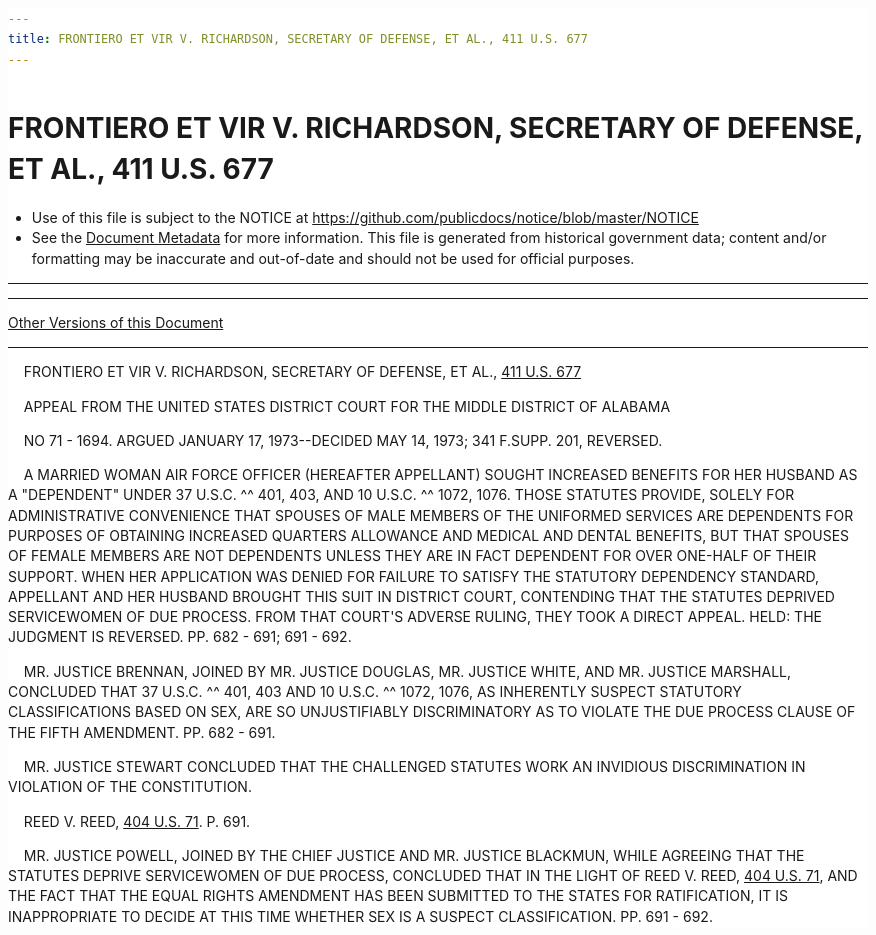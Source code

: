```yaml
---
title: FRONTIERO ET VIR V. RICHARDSON, SECRETARY OF DEFENSE, ET AL., 411 U.S. 677
---
```


# FRONTIERO ET VIR V. RICHARDSON, SECRETARY OF DEFENSE, ET AL., 411 U.S. 677

* Use of this file is subject to the NOTICE at https://github.com/publicdocs/notice/blob/master/NOTICE
* See the [Document Metadata](../../../index.md) for more information.
  This file is generated from historical government data; content and/or formatting may be inaccurate and out-of-date and should not be used for official purposes.

----------
----------

[Other Versions of this Document](https://publicdocs.github.io/go/links?ns=uslm-x&ref=%2Fus%2Fcourts%2Fscotus%2FusReporter%2F411%2F677)

----------

    FRONTIERO ET VIR V. RICHARDSON, SECRETARY OF DEFENSE, ET AL., [411 U.S. 677][/us/courts/scotus/usReporter/411/677]

    APPEAL FROM THE UNITED STATES DISTRICT COURT FOR THE MIDDLE DISTRICT OF ALABAMA

    NO 71 - 1694.  ARGUED JANUARY 17, 1973--DECIDED MAY 14, 1973; 341 F.SUPP.  201, REVERSED.

    A MARRIED WOMAN AIR FORCE OFFICER (HEREAFTER APPELLANT) SOUGHT INCREASED BENEFITS FOR HER HUSBAND AS A "DEPENDENT" UNDER 37 U.S.C. ^^ 401, 403, AND 10 U.S.C. ^^ 1072, 1076.  THOSE STATUTES PROVIDE, SOLELY FOR ADMINISTRATIVE CONVENIENCE THAT SPOUSES OF MALE MEMBERS OF THE UNIFORMED SERVICES ARE DEPENDENTS FOR PURPOSES OF OBTAINING INCREASED QUARTERS ALLOWANCE AND MEDICAL AND DENTAL BENEFITS, BUT THAT SPOUSES OF FEMALE MEMBERS ARE NOT DEPENDENTS UNLESS THEY ARE IN FACT DEPENDENT FOR OVER ONE-HALF OF THEIR SUPPORT.  WHEN HER APPLICATION WAS DENIED FOR FAILURE TO SATISFY THE STATUTORY DEPENDENCY STANDARD, APPELLANT AND HER HUSBAND BROUGHT THIS SUIT IN DISTRICT COURT, CONTENDING THAT THE STATUTES DEPRIVED SERVICEWOMEN OF DUE PROCESS.  FROM THAT COURT'S ADVERSE RULING, THEY TOOK A DIRECT APPEAL.  HELD:  THE JUDGMENT IS REVERSED.  PP. 682 - 691; 691 - 692.

    MR. JUSTICE BRENNAN, JOINED BY MR. JUSTICE DOUGLAS, MR. JUSTICE WHITE, AND MR. JUSTICE MARSHALL, CONCLUDED THAT 37 U.S.C. ^^ 401, 403 AND 10 U.S.C. ^^ 1072, 1076, AS INHERENTLY SUSPECT STATUTORY CLASSIFICATIONS BASED ON SEX, ARE SO UNJUSTIFIABLY DISCRIMINATORY AS TO VIOLATE THE DUE PROCESS CLAUSE OF THE FIFTH AMENDMENT.  PP. 682 - 691.

    MR. JUSTICE STEWART CONCLUDED THAT THE CHALLENGED STATUTES WORK AN INVIDIOUS DISCRIMINATION IN VIOLATION OF THE CONSTITUTION.

    REED V. REED, [404 U.S. 71][/us/courts/scotus/usReporter/404/71].  P. 691.

    MR. JUSTICE POWELL, JOINED BY THE CHIEF JUSTICE AND MR. JUSTICE BLACKMUN, WHILE AGREEING THAT THE STATUTES DEPRIVE SERVICEWOMEN OF DUE PROCESS, CONCLUDED THAT IN THE LIGHT OF REED V. REED, [404 U.S. 71][/us/courts/scotus/usReporter/404/71], AND THE FACT THAT THE EQUAL RIGHTS AMENDMENT HAS BEEN SUBMITTED TO THE STATES FOR RATIFICATION, IT IS INAPPROPRIATE TO DECIDE AT THIS TIME WHETHER SEX IS A SUSPECT CLASSIFICATION.  PP. 691 - 692.


[/us/courts/scotus/usReporter/411/677]: https://publicdocs.github.io/go/links?ns=uslm-x&ref=%2Fus%2Fcourts%2Fscotus%2FusReporter%2F411%2F677
[/us/courts/scotus/usReporter/404/71]: https://publicdocs.github.io/go/links?ns=uslm-x&ref=%2Fus%2Fcourts%2Fscotus%2FusReporter%2F404%2F71
[/us/courts/scotus/usReporter/404/71]: https://publicdocs.github.io/go/links?ns=uslm-x&ref=%2Fus%2Fcourts%2Fscotus%2FusReporter%2F404%2F71
[/us/usc/t37/s401]: https://publicdocs.github.io/go/links?ns=uslm&ref=%2Fus%2Fusc%2Ft37%2Fs401
[/us/usc/t10/s1072]: https://publicdocs.github.io/go/links?ns=uslm&ref=%2Fus%2Fusc%2Ft10%2Fs1072
[/us/courts/scotus/usReporter/409/840]: https://publicdocs.github.io/go/links?ns=uslm-x&ref=%2Fus%2Fcourts%2Fscotus%2FusReporter%2F409%2F840
[/us/courts/scotus/usReporter/404/71]: https://publicdocs.github.io/go/links?ns=uslm-x&ref=%2Fus%2Fcourts%2Fscotus%2FusReporter%2F404%2F71
[/us/courts/scotus/usReporter/406/535]: https://publicdocs.github.io/go/links?ns=uslm-x&ref=%2Fus%2Fcourts%2Fscotus%2FusReporter%2F406%2F535
[/us/courts/scotus/usReporter/404/78]: https://publicdocs.github.io/go/links?ns=uslm-x&ref=%2Fus%2Fcourts%2Fscotus%2FusReporter%2F404%2F78
[/us/courts/scotus/usReporter/363/603]: https://publicdocs.github.io/go/links?ns=uslm-x&ref=%2Fus%2Fcourts%2Fscotus%2FusReporter%2F363%2F603
[/us/courts/scotus/usReporter/366/420]: https://publicdocs.github.io/go/links?ns=uslm-x&ref=%2Fus%2Fcourts%2Fscotus%2FusReporter%2F366%2F420
[/us/courts/scotus/usReporter/397/471]: https://publicdocs.github.io/go/links?ns=uslm-x&ref=%2Fus%2Fcourts%2Fscotus%2FusReporter%2F397%2F471
[/us/courts/scotus/usReporter/406/164]: https://publicdocs.github.io/go/links?ns=uslm-x&ref=%2Fus%2Fcourts%2Fscotus%2FusReporter%2F406%2F164
[/us/courts/scotus/usReporter/400/112]: https://publicdocs.github.io/go/links?ns=uslm-x&ref=%2Fus%2Fcourts%2Fscotus%2FusReporter%2F400%2F112
[/us/courts/scotus/usReporter/384/641]: https://publicdocs.github.io/go/links?ns=uslm-x&ref=%2Fus%2Fcourts%2Fscotus%2FusReporter%2F384%2F641
[/us/courts/scotus/usReporter/405/645]: https://publicdocs.github.io/go/links?ns=uslm-x&ref=%2Fus%2Fcourts%2Fscotus%2FusReporter%2F405%2F645
[/us/courts/scotus/usReporter/394/618]: https://publicdocs.github.io/go/links?ns=uslm-x&ref=%2Fus%2Fcourts%2Fscotus%2FusReporter%2F394%2F618
[/us/courts/scotus/usReporter/380/89]: https://publicdocs.github.io/go/links?ns=uslm-x&ref=%2Fus%2Fcourts%2Fscotus%2FusReporter%2F380%2F89
[/us/courts/scotus/usReporter/377/163]: https://publicdocs.github.io/go/links?ns=uslm-x&ref=%2Fus%2Fcourts%2Fscotus%2FusReporter%2F377%2F163
[/us/courts/scotus/usReporter/394/618]: https://publicdocs.github.io/go/links?ns=uslm-x&ref=%2Fus%2Fcourts%2Fscotus%2FusReporter%2F394%2F618
[/us/courts/scotus/usReporter/347/497]: https://publicdocs.github.io/go/links?ns=uslm-x&ref=%2Fus%2Fcourts%2Fscotus%2FusReporter%2F347%2F497
[/us/usc/t37/s401]: https://publicdocs.github.io/go/links?ns=uslm&ref=%2Fus%2Fusc%2Ft37%2Fs401
[/us/stat/56/361]: https://publicdocs.github.io/go/links?ns=uslm&ref=%2Fus%2Fstat%2F56%2F361
[/us/stat/58/730]: https://publicdocs.github.io/go/links?ns=uslm&ref=%2Fus%2Fstat%2F58%2F730
[/us/courts/scotus/usReporter/388/1]: https://publicdocs.github.io/go/links?ns=uslm-x&ref=%2Fus%2Fcourts%2Fscotus%2FusReporter%2F388%2F1
[/us/courts/scotus/usReporter/379/184]: https://publicdocs.github.io/go/links?ns=uslm-x&ref=%2Fus%2Fcourts%2Fscotus%2FusReporter%2F379%2F184
[/us/courts/scotus/usReporter/403/365]: https://publicdocs.github.io/go/links?ns=uslm-x&ref=%2Fus%2Fcourts%2Fscotus%2FusReporter%2F403%2F365
[/us/courts/scotus/usReporter/332/633]: https://publicdocs.github.io/go/links?ns=uslm-x&ref=%2Fus%2Fcourts%2Fscotus%2FusReporter%2F332%2F633
[/us/courts/scotus/usReporter/323/214]: https://publicdocs.github.io/go/links?ns=uslm-x&ref=%2Fus%2Fcourts%2Fscotus%2FusReporter%2F323%2F214
[/us/courts/scotus/usReporter/320/81]: https://publicdocs.github.io/go/links?ns=uslm-x&ref=%2Fus%2Fcourts%2Fscotus%2FusReporter%2F320%2F81
[/us/courts/scotus/usReporter/377/533]: https://publicdocs.github.io/go/links?ns=uslm-x&ref=%2Fus%2Fcourts%2Fscotus%2FusReporter%2F377%2F533
[/us/courts/scotus/usReporter/405/330]: https://publicdocs.github.io/go/links?ns=uslm-x&ref=%2Fus%2Fcourts%2Fscotus%2FusReporter%2F405%2F330
[/us/courts/scotus/usReporter/395/621]: https://publicdocs.github.io/go/links?ns=uslm-x&ref=%2Fus%2Fcourts%2Fscotus%2FusReporter%2F395%2F621
[/us/courts/scotus/usReporter/118/356]: https://publicdocs.github.io/go/links?ns=uslm-x&ref=%2Fus%2Fcourts%2Fscotus%2FusReporter%2F118%2F356
[/us/stat/85/644]: https://publicdocs.github.io/go/links?ns=uslm&ref=%2Fus%2Fstat%2F85%2F644
[/us/stat/85/644]: https://publicdocs.github.io/go/links?ns=uslm&ref=%2Fus%2Fstat%2F85%2F644
[/us/stat/84/1961]: https://publicdocs.github.io/go/links?ns=uslm&ref=%2Fus%2Fstat%2F84%2F1961
[/us/stat/86/1092]: https://publicdocs.github.io/go/links?ns=uslm&ref=%2Fus%2Fstat%2F86%2F1092
[/us/courts/scotus/usReporter/393/982]: https://publicdocs.github.io/go/links?ns=uslm-x&ref=%2Fus%2Fcourts%2Fscotus%2FusReporter%2F393%2F982
[/us/courts/scotus/usReporter/392/409]: https://publicdocs.github.io/go/links?ns=uslm-x&ref=%2Fus%2Fcourts%2Fscotus%2FusReporter%2F392%2F409
[/us/courts/scotus/usReporter/383/301]: https://publicdocs.github.io/go/links?ns=uslm-x&ref=%2Fus%2Fcourts%2Fscotus%2FusReporter%2F383%2F301
[/us/courts/scotus/usReporter/395/285]: https://publicdocs.github.io/go/links?ns=uslm-x&ref=%2Fus%2Fcourts%2Fscotus%2FusReporter%2F395%2F285
[/us/courts/scotus/usReporter/406/164]: https://publicdocs.github.io/go/links?ns=uslm-x&ref=%2Fus%2Fcourts%2Fscotus%2FusReporter%2F406%2F164
[/us/courts/scotus/usReporter/391/68]: https://publicdocs.github.io/go/links?ns=uslm-x&ref=%2Fus%2Fcourts%2Fscotus%2FusReporter%2F391%2F68
[/us/courts/scotus/usReporter/404/71]: https://publicdocs.github.io/go/links?ns=uslm-x&ref=%2Fus%2Fcourts%2Fscotus%2FusReporter%2F404%2F71
[/us/courts/scotus/usReporter/404/71]: https://publicdocs.github.io/go/links?ns=uslm-x&ref=%2Fus%2Fcourts%2Fscotus%2FusReporter%2F404%2F71
